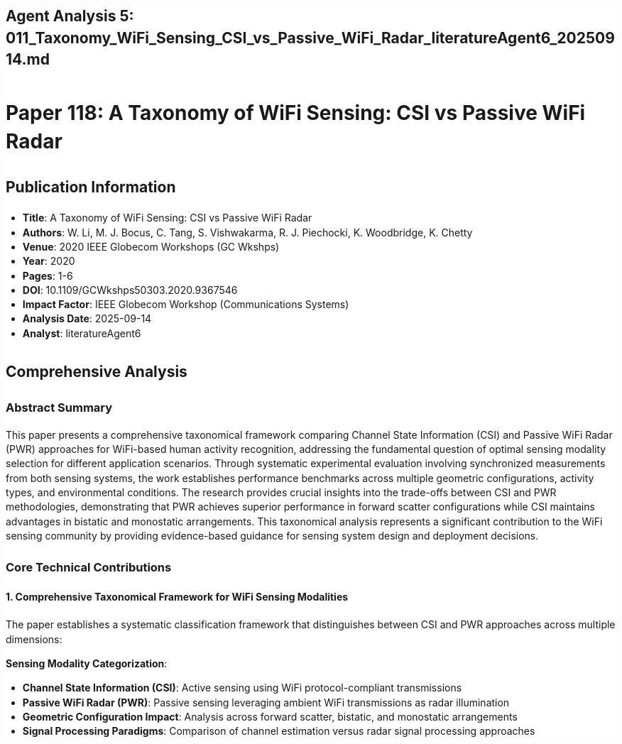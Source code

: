 
## Agent Analysis 5: 011_Taxonomy_WiFi_Sensing_CSI_vs_Passive_WiFi_Radar_literatureAgent6_20250914.md

# Paper 118: A Taxonomy of WiFi Sensing: CSI vs Passive WiFi Radar

## Publication Information
- **Title**: A Taxonomy of WiFi Sensing: CSI vs Passive WiFi Radar
- **Authors**: W. Li, M. J. Bocus, C. Tang, S. Vishwakarma, R. J. Piechocki, K. Woodbridge, K. Chetty
- **Venue**: 2020 IEEE Globecom Workshops (GC Wkshps)
- **Year**: 2020
- **Pages**: 1-6
- **DOI**: 10.1109/GCWkshps50303.2020.9367546
- **Impact Factor**: IEEE Globecom Workshop (Communications Systems)
- **Analysis Date**: 2025-09-14
- **Analyst**: literatureAgent6

## Comprehensive Analysis

### Abstract Summary
This paper presents a comprehensive taxonomical framework comparing Channel State Information (CSI) and Passive WiFi Radar (PWR) approaches for WiFi-based human activity recognition, addressing the fundamental question of optimal sensing modality selection for different application scenarios. Through systematic experimental evaluation involving synchronized measurements from both sensing systems, the work establishes performance benchmarks across multiple geometric configurations, activity types, and environmental conditions. The research provides crucial insights into the trade-offs between CSI and PWR methodologies, demonstrating that PWR achieves superior performance in forward scatter configurations while CSI maintains advantages in bistatic and monostatic arrangements. This taxonomical analysis represents a significant contribution to the WiFi sensing community by providing evidence-based guidance for sensing system design and deployment decisions.

### Core Technical Contributions

#### 1. Comprehensive Taxonomical Framework for WiFi Sensing Modalities
The paper establishes a systematic classification framework that distinguishes between CSI and PWR approaches across multiple dimensions:

**Sensing Modality Categorization**:
- **Channel State Information (CSI)**: Active sensing using WiFi protocol-compliant transmissions
- **Passive WiFi Radar (PWR)**: Passive sensing leveraging ambient WiFi transmissions as radar illumination
- **Geometric Configuration Impact**: Analysis across forward scatter, bistatic, and monostatic arrangements
- **Signal Processing Paradigms**: Comparison of channel estimation versus radar signal processing approaches
